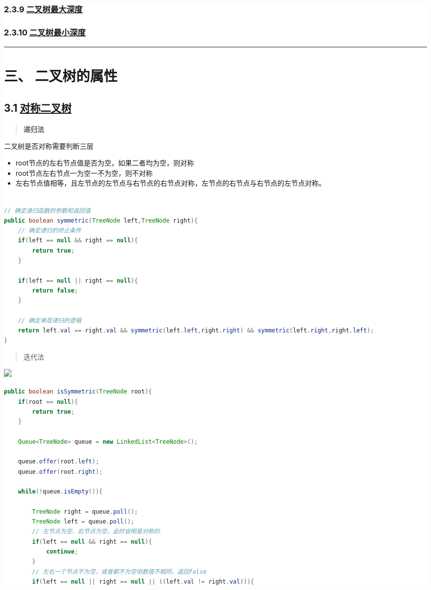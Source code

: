 ### 2.3.9 [二叉树最大深度](https://leetcode.cn/problems/maximum-depth-of-binary-tree/)

### 2.3.10 [二叉树最小深度](https://leetcode.cn/problems/minimum-depth-of-binary-tree/)

---

# 三、 二叉树的属性

## 3.1 [对称二叉树](https://leetcode.cn/problems/symmetric-tree/)

> **递归法**

二叉树是否对称需要判断三层

- root节点的左右节点值是否为空，如果二者均为空，则对称
- root节点左右节点一为空一不为空，则不对称
- 左右节点值相等，且左节点的左节点与右节点的右节点对称，左节点的右节点与右节点的左节点对称。

```java

// 确定递归函数的参数和返回值
public boolean symmetric(TreeNode left,TreeNode right){
    // 确定递归的终止条件
    if(left == null && right == null){
        return true;
    }

    if(left == null || right == null){
        return false;
    }

    // 确定单层递归的逻辑
    return left.val == right.val && symmetric(left.left,right.right) && symmetric(left.right,right.left);
}
```
> 迭代法

![](https://tva1.sinaimg.cn/large/008eGmZEly1gnwcimlj8lg30hm0bqnpd.gif)

```java
public boolean isSymmetric(TreeNode root){
    if(root == null){
        return true;
    }

    Queue<TreeNode> queue = new LinkedList<TreeNode>();

    queue.offer(root.left);
    queue.offer(root.right);

    while(!queue.isEmpty()){

        TreeNode right = queue.poll();
        TreeNode left = queue.poll();
        // 左节点为空、右节点为空，此时说明是对称的
        if(left == null && right == null){
            continue;
        }
        // 左右一个节点不为空，或者都不为空但数值不相同，返回false
        if(left == null || right == null || ((left.val != right.val))){
```